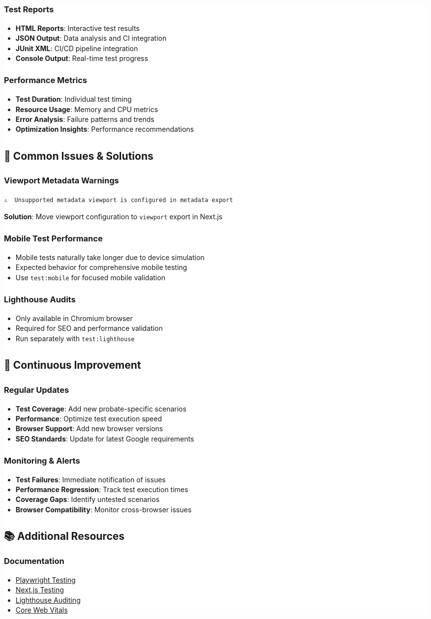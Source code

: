 ### Test Reports
- **HTML Reports**: Interactive test results
- **JSON Output**: Data analysis and CI integration
- **JUnit XML**: CI/CD pipeline integration
- **Console Output**: Real-time test progress

### Performance Metrics
- **Test Duration**: Individual test timing
- **Resource Usage**: Memory and CPU metrics
- **Error Analysis**: Failure patterns and trends
- **Optimization Insights**: Performance recommendations

## 🚨 Common Issues & Solutions

### Viewport Metadata Warnings
```
⚠️  Unsupported metadata viewport is configured in metadata export
```
**Solution**: Move viewport configuration to `viewport` export in Next.js

### Mobile Test Performance
- Mobile tests naturally take longer due to device simulation
- Expected behavior for comprehensive mobile testing
- Use `test:mobile` for focused mobile validation

### Lighthouse Audits
- Only available in Chromium browser
- Required for SEO and performance validation
- Run separately with `test:lighthouse`

## 🔄 Continuous Improvement

### Regular Updates
- **Test Coverage**: Add new probate-specific scenarios
- **Performance**: Optimize test execution speed
- **Browser Support**: Add new browser versions
- **SEO Standards**: Update for latest Google requirements

### Monitoring & Alerts
- **Test Failures**: Immediate notification of issues
- **Performance Regression**: Track test execution times
- **Coverage Gaps**: Identify untested scenarios
- **Browser Compatibility**: Monitor cross-browser issues

## 📚 Additional Resources

### Documentation
- [Playwright Testing](https://playwright.dev/)
- [Next.js Testing](https://nextjs.org/docs/testing)
- [Lighthouse Auditing](https://developers.google.com/web/tools/lighthouse)
- [Core Web Vitals](https://web.dev/vitals/)
